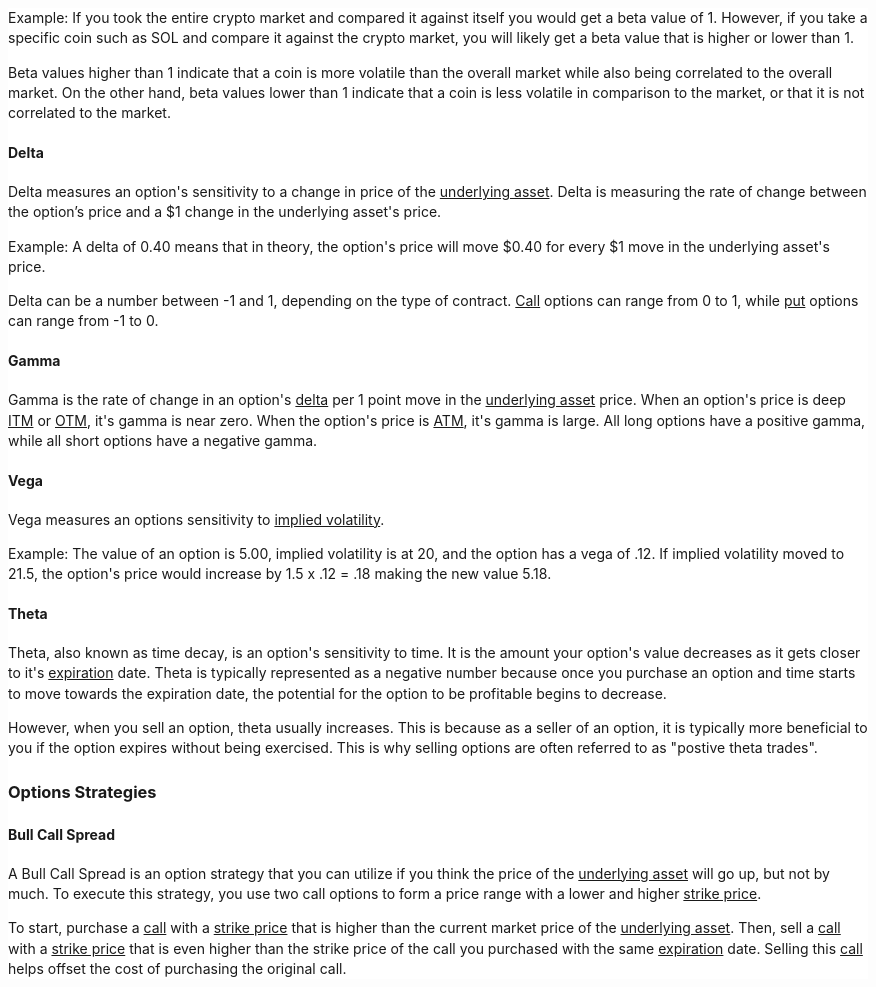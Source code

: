 Example: If you took the entire crypto market and compared it against itself you would get a beta value of 1. However, if you take a specific coin such as SOL and compare it against the crypto market, you will likely get a beta value that is higher or lower than 1.

Beta values higher than 1 indicate that a coin is more volatile than the overall market while also being correlated to the overall market. On the other hand, beta values lower than 1 indicate that a coin is less volatile in comparison to the market, or that it is not correlated to the market.

#### Delta
Delta measures an option's sensitivity to a change in price of the [underlying asset](#underlying-asset). Delta is measuring the rate of change between the option’s price and a $1 change in the underlying asset's price. 

Example: A delta of 0.40 means that in theory, the option's price will move $0.40 for every $1 move in the underlying asset's price.

Delta can be a number between -1 and 1, depending on the type of contract. [Call](#call) options can range from 0 to 1, while [put](#put) options can range from -1 to 0.

#### Gamma
Gamma is the rate of change in an option's [delta](#delta) per 1 point move in the [underlying asset](#underlying-asset) price. When an option's price is deep [ITM](#in-the-money) or [OTM](#out-of-the-money), it's gamma is near zero. When the option's price is [ATM](#at-the-money), it's gamma is large. All long options have a positive gamma, while all short options have a negative gamma. 

#### Vega
Vega measures an options sensitivity to [implied volatility](#iv).

Example: The value of an option is 5.00, implied volatility is at 20, and the option has a vega of .12. If implied volatility moved to 21.5, the option's price would increase by 1.5 x .12 = .18 making the new value 5.18.

#### Theta
Theta, also known as time decay, is an option's sensitivity to time. It is the amount your option's value decreases as it gets closer to it's [expiration](#expiration) date. Theta is typically represented as a negative number because once you purchase an option and time starts to move towards the expiration date, the potential for the option to be profitable begins to decrease. 

However, when you sell an option, theta usually increases. This is because as a seller of an option, it is typically more beneficial to you if the option expires without being exercised. This is why selling options are often referred to as "postive theta trades".

### Options Strategies

#### Bull Call Spread
A Bull Call Spread is an option strategy that you can utilize if you think the price of the [underlying asset](#underlying-asset) will go up, but not by much. To execute this strategy, you use two call options to form a price range with a lower and higher [strike price](#strike-price). 

To start, purchase a [call](#call) with a [strike price](#strike-price) that is higher than the current market price of the [underlying asset](#underlying-asset). Then, sell a [call](#call) with a [strike price](#strike-price) that is even higher than the strike price of the call you purchased with the same [expiration](#expiration) date. Selling this [call](#call) helps offset the cost of purchasing the original call. 
